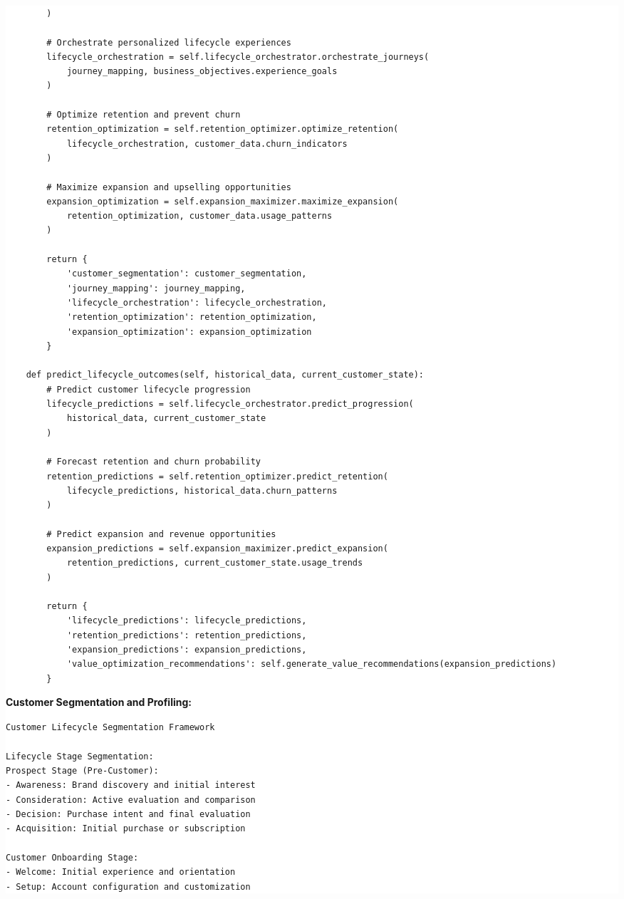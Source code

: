 ```
        )
        
        # Orchestrate personalized lifecycle experiences
        lifecycle_orchestration = self.lifecycle_orchestrator.orchestrate_journeys(
            journey_mapping, business_objectives.experience_goals
        )
        
        # Optimize retention and prevent churn
        retention_optimization = self.retention_optimizer.optimize_retention(
            lifecycle_orchestration, customer_data.churn_indicators
        )
        
        # Maximize expansion and upselling opportunities
        expansion_optimization = self.expansion_maximizer.maximize_expansion(
            retention_optimization, customer_data.usage_patterns
        )
        
        return {
            'customer_segmentation': customer_segmentation,
            'journey_mapping': journey_mapping,
            'lifecycle_orchestration': lifecycle_orchestration,
            'retention_optimization': retention_optimization,
            'expansion_optimization': expansion_optimization
        }
    
    def predict_lifecycle_outcomes(self, historical_data, current_customer_state):
        # Predict customer lifecycle progression
        lifecycle_predictions = self.lifecycle_orchestrator.predict_progression(
            historical_data, current_customer_state
        )
        
        # Forecast retention and churn probability
        retention_predictions = self.retention_optimizer.predict_retention(
            lifecycle_predictions, historical_data.churn_patterns
        )
        
        # Predict expansion and revenue opportunities
        expansion_predictions = self.expansion_maximizer.predict_expansion(
            retention_predictions, current_customer_state.usage_trends
        )
        
        return {
            'lifecycle_predictions': lifecycle_predictions,
            'retention_predictions': retention_predictions,
            'expansion_predictions': expansion_predictions,
            'value_optimization_recommendations': self.generate_value_recommendations(expansion_predictions)
        }
```

**Customer Segmentation and Profiling:**
```
Customer Lifecycle Segmentation Framework

Lifecycle Stage Segmentation:
Prospect Stage (Pre-Customer):
- Awareness: Brand discovery and initial interest
- Consideration: Active evaluation and comparison
- Decision: Purchase intent and final evaluation
- Acquisition: Initial purchase or subscription

Customer Onboarding Stage:
- Welcome: Initial experience and orientation
- Setup: Account configuration and customization
```